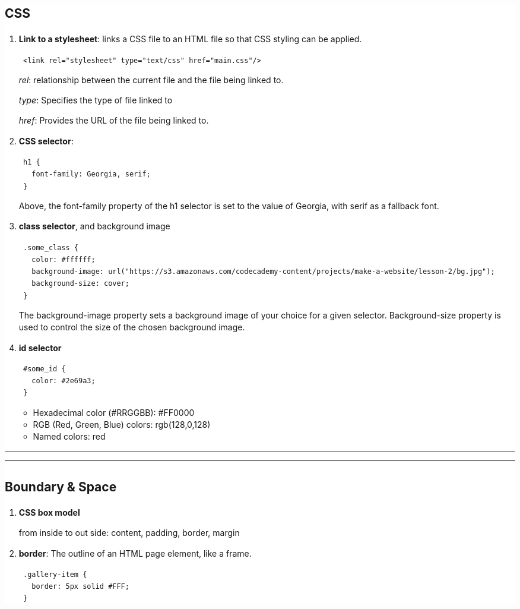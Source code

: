 ## CSS

1. **Link to a stylesheet**: links a CSS file to an HTML file so that CSS styling can be applied.

		<link rel="stylesheet" type="text/css" href="main.css"/>
	
	_rel_: relationship between the current file and the file being linked to.
	
	_type_: Specifies the type of file linked to
	
	_href_: Provides the URL of the file being linked to.
	
2. **CSS selector**:

		h1 {
		  font-family: Georgia, serif;
		}

	Above, the font-family property of the h1 selector is set to the value of Georgia, with serif as a fallback font.

3. **class selector**, and background image

		.some_class {
		  color: #ffffff;
		  background-image: url("https://s3.amazonaws.com/codecademy-content/projects/make-a-website/lesson-2/bg.jpg");
		  background-size: cover; 
		}

	The background-image property sets a background image of your choice for a given selector. Background-size property is used to control the size of the chosen background image. 

4. **id selector**

		#some_id {
		  color: #2e69a3;  
		}

	- Hexadecimal color (#RRGGBB): #FF0000
	- RGB (Red, Green, Blue) colors: rgb(128,0,128)
	- Named colors: red


---
---
## Boundary & Space

1. **CSS box model**

	from inside to out side: content, padding, border, margin	
	
2. **border**: The outline of an HTML page element, like a frame.

		.gallery-item {  
		  border: 5px solid #FFF;
		}
	